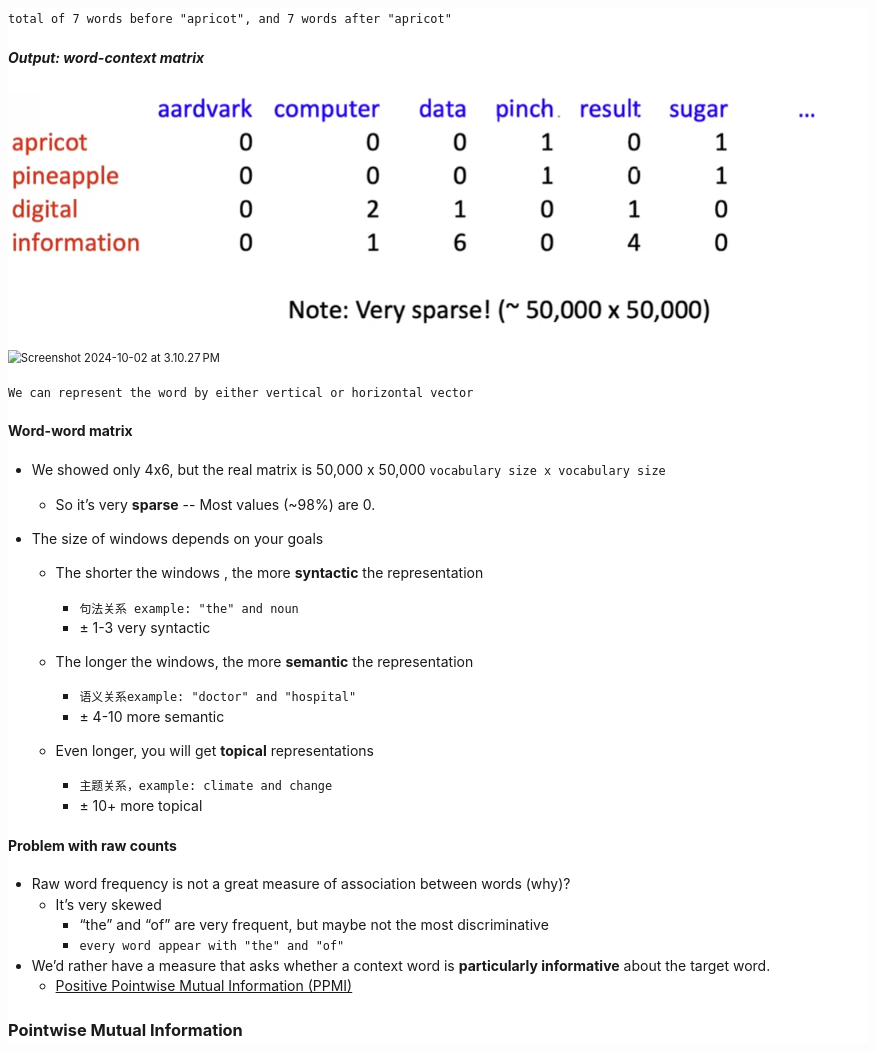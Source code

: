 `total of 7 words before "apricot", and 7 words after "apricot"`

##### Output: word-context matrix

<img src="Lecture Notes.assets/image-20241004190911560.png" alt="image-20241004190911560" style="zoom:80%;" />

<img src="Lecture Notes.assets/Screenshot 2024-10-02 at 3.10.27 PM.png" alt="Screenshot 2024-10-02 at 3.10.27 PM" style="zoom:80%;" />

`We can represent the word by either vertical or horizontal vector`

#### Word-word matrix

- We showed only 4x6, but the real matrix is 50,000 x 50,000 `vocabulary size x vocabulary size`

  - So it’s very **sparse** -- Most values (~98%) are 0.

- The size of windows depends on your goals

  - The shorter the windows , the more **syntactic** the representation 
    - `句法关系 example: "the" and noun`
    - ± 1-3 very syntactic
    
  - The longer the windows, the more **semantic** the representation 
    - `语义关系example: "doctor" and "hospital"`
    - ± 4-10 more semantic
  
  - Even longer, you will get **topical** representations
    -  `主题关系，example: climate and change`
    - ± 10+ more topical
  

#### Problem with raw counts

- Raw word frequency is not a great measure of association between words (why)?
  - It’s very skewed
    - “the” and “of” are very frequent, but maybe not the most discriminative
    - `every word appear with "the" and "of"`
- We’d rather have a measure that asks whether a context word is **particularly informative** about the target word.
  - <u>Positive Pointwise Mutual Information (PPMI)</u>

### Pointwise Mutual Information
